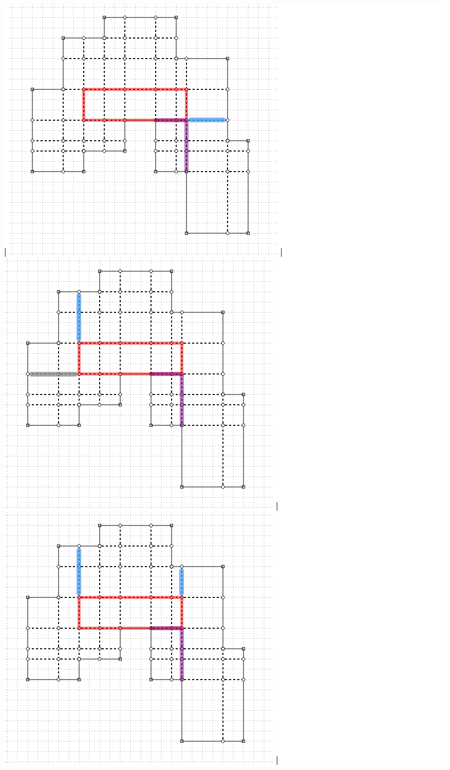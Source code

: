 | ![bridge](viz/img/cleave_bridge_reject.png) | ![float](viz/img/cleave_nonconvexendpoint_reject.png) | ![parallel](viz/img/cleave_parallel_reject.png) |